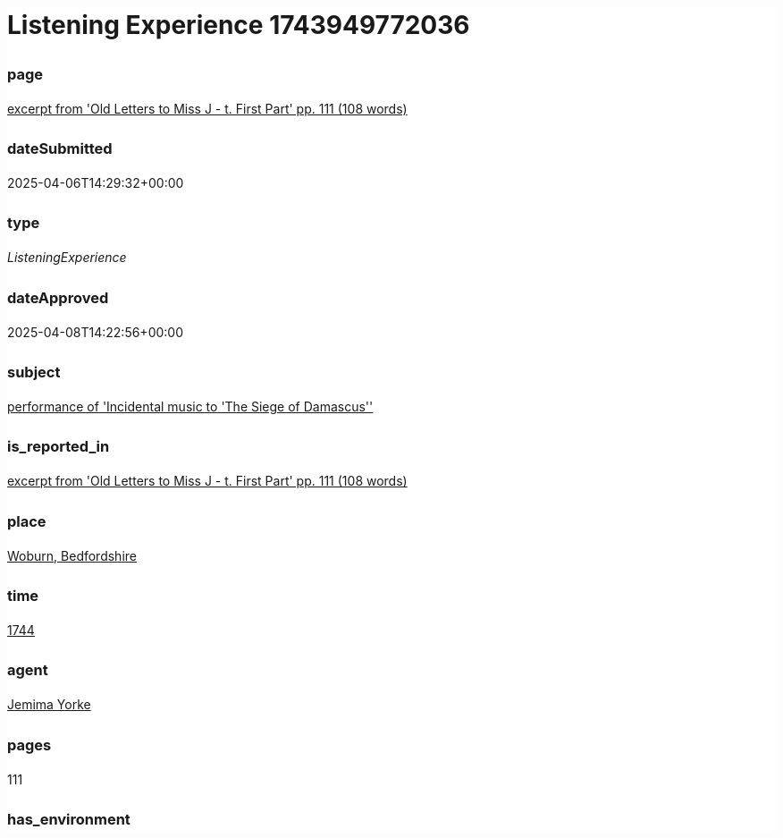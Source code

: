 # Listening Experience 1743949772036

### page


[excerpt from 'Old Letters to Miss J - t.  First Part' pp. 111 (108 words)](#excerpt-from-'Old-Letters-to-Miss-J---t.-First-Part'-pp.-111-(108-words))

### dateSubmitted


2025-04-06T14:29:32+00:00

### type


*ListeningExperience*

### dateApproved


2025-04-08T14:22:56+00:00

### subject


[performance of 'Incidental music to 'The Siege of Damascus''](#performance-of-'Incidental-music-to-'The-Siege-of-Damascus'')

### is_reported_in


[excerpt from 'Old Letters to Miss J - t.  First Part' pp. 111 (108 words)](#excerpt-from-'Old-Letters-to-Miss-J---t.-First-Part'-pp.-111-(108-words))

### place


[Woburn, Bedfordshire](#Woburn-Bedfordshire)

### time


[1744](#1744)

### agent


[Jemima Yorke](#Jemima-Yorke)

### pages


111

### has_environment
